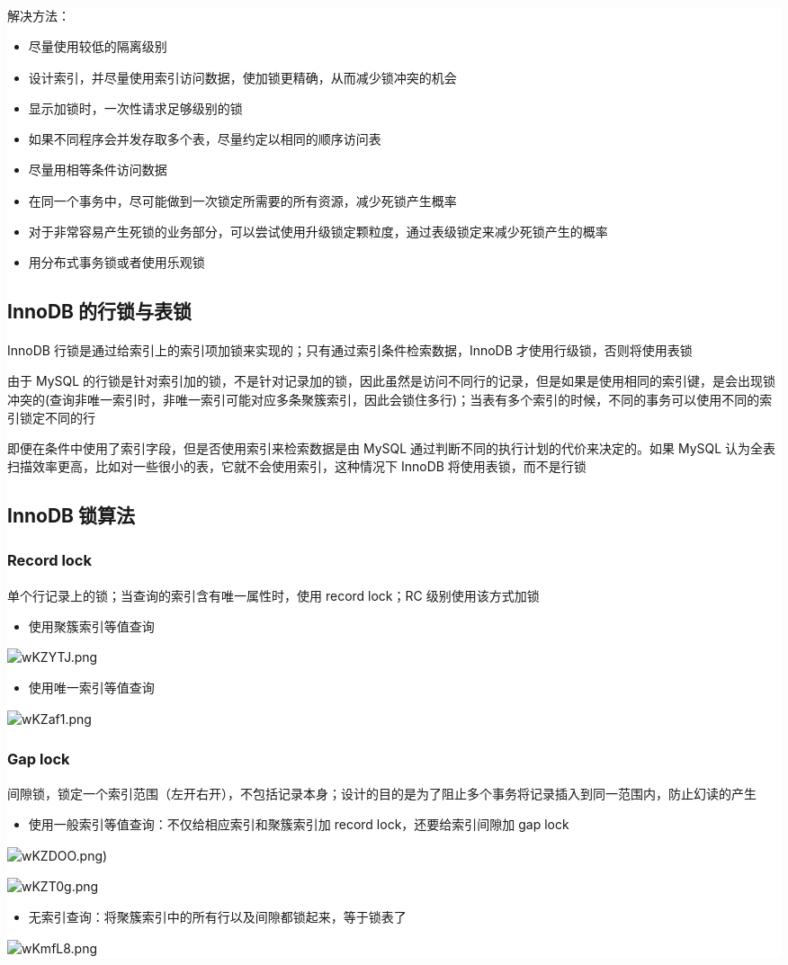解决方法：

- 尽量使用较低的隔离级别

- 设计索引，并尽量使用索引访问数据，使加锁更精确，从而减少锁冲突的机会

- 显示加锁时，一次性请求足够级别的锁

- 如果不同程序会并发存取多个表，尽量约定以相同的顺序访问表

- 尽量用相等条件访问数据

- 在同一个事务中，尽可能做到一次锁定所需要的所有资源，减少死锁产生概率

- 对于非常容易产生死锁的业务部分，可以尝试使用升级锁定颗粒度，通过表级锁定来减少死锁产生的概率

- 用分布式事务锁或者使用乐观锁

## InnoDB 的行锁与表锁

InnoDB 行锁是通过给索引上的索引项加锁来实现的；只有通过索引条件检索数据，InnoDB 才使用行级锁，否则将使用表锁

由于 MySQL 的行锁是针对索引加的锁，不是针对记录加的锁，因此虽然是访问不同行的记录，但是如果是使用相同的索引键，是会出现锁冲突的(查询非唯一索引时，非唯一索引可能对应多条聚簇索引，因此会锁住多行)；当表有多个索引的时候，不同的事务可以使用不同的索引锁定不同的行

即便在条件中使用了索引字段，但是否使用索引来检索数据是由 MySQL 通过判断不同的执行计划的代价来决定的。如果 MySQL 认为全表扫描效率更高，比如对一些很小的表，它就不会使用索引，这种情况下 InnoDB 将使用表锁，而不是行锁

## InnoDB 锁算法

### Record lock

单个行记录上的锁；当查询的索引含有唯一属性时，使用 record lock；RC 级别使用该方式加锁

- 使用聚簇索引等值查询

![wKZYTJ.png](https://s1.ax1x.com/2020/09/07/wKZYTJ.png)

- 使用唯一索引等值查询

![wKZaf1.png](https://s1.ax1x.com/2020/09/07/wKZaf1.png)

### Gap lock

间隙锁，锁定一个索引范围（左开右开），不包括记录本身；设计的目的是为了阻止多个事务将记录插入到同一范围内，防止幻读的产生

- 使用一般索引等值查询：不仅给相应索引和聚簇索引加 record lock，还要给索引间隙加 gap lock

![wKZDOO.png](https://s1.ax1x.com/2020/09/07/wKZDOO.png))

![wKZT0g.png](https://s1.ax1x.com/2020/09/07/wKZT0g.png)


- 无索引查询：将聚簇索引中的所有行以及间隙都锁起来，等于锁表了

![wKmfL8.png](https://s1.ax1x.com/2020/09/07/wKmfL8.png)

